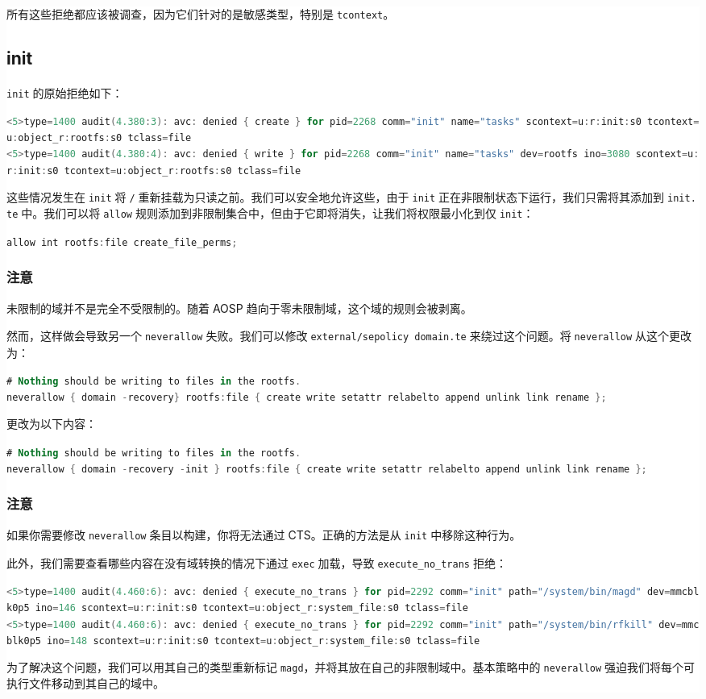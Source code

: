 所有这些拒绝都应该被调查，因为它们针对的是敏感类型，特别是 `tcontext`。

## init

`init` 的原始拒绝如下：

```kt
<5>type=1400 audit(4.380:3): avc: denied { create } for pid=2268 comm="init" name="tasks" scontext=u:r:init:s0 tcontext=u:object_r:rootfs:s0 tclass=file
<5>type=1400 audit(4.380:4): avc: denied { write } for pid=2268 comm="init" name="tasks" dev=rootfs ino=3080 scontext=u:r:init:s0 tcontext=u:object_r:rootfs:s0 tclass=file

```

这些情况发生在 `init` 将 `/` 重新挂载为只读之前。我们可以安全地允许这些，由于 `init` 正在非限制状态下运行，我们只需将其添加到 `init.te` 中。我们可以将 `allow` 规则添加到非限制集合中，但由于它即将消失，让我们将权限最小化到仅 `init`：

```kt
allow int rootfs:file create_file_perms;
```

### 注意

未限制的域并不是完全不受限制的。随着 AOSP 趋向于零未限制域，这个域的规则会被剥离。

然而，这样做会导致另一个 `neverallow` 失败。我们可以修改 `external/sepolicy domain.te` 来绕过这个问题。将 `neverallow` 从这个更改为：

```kt
# Nothing should be writing to files in the rootfs.
neverallow { domain -recovery} rootfs:file { create write setattr relabelto append unlink link rename };
```

更改为以下内容：

```kt
# Nothing should be writing to files in the rootfs.
neverallow { domain -recovery -init } rootfs:file { create write setattr relabelto append unlink link rename };
```

### 注意

如果你需要修改 `neverallow` 条目以构建，你将无法通过 CTS。正确的方法是从 `init` 中移除这种行为。

此外，我们需要查看哪些内容在没有域转换的情况下通过 `exec` 加载，导致 `execute_no_trans` 拒绝：

```kt
<5>type=1400 audit(4.460:6): avc: denied { execute_no_trans } for pid=2292 comm="init" path="/system/bin/magd" dev=mmcblk0p5 ino=146 scontext=u:r:init:s0 tcontext=u:object_r:system_file:s0 tclass=file
<5>type=1400 audit(4.460:6): avc: denied { execute_no_trans } for pid=2292 comm="init" path="/system/bin/rfkill" dev=mmcblk0p5 ino=148 scontext=u:r:init:s0 tcontext=u:object_r:system_file:s0 tclass=file

```

为了解决这个问题，我们可以用其自己的类型重新标记 `magd`，并将其放在自己的非限制域中。基本策略中的 `neverallow` 强迫我们将每个可执行文件移动到其自己的域中。
